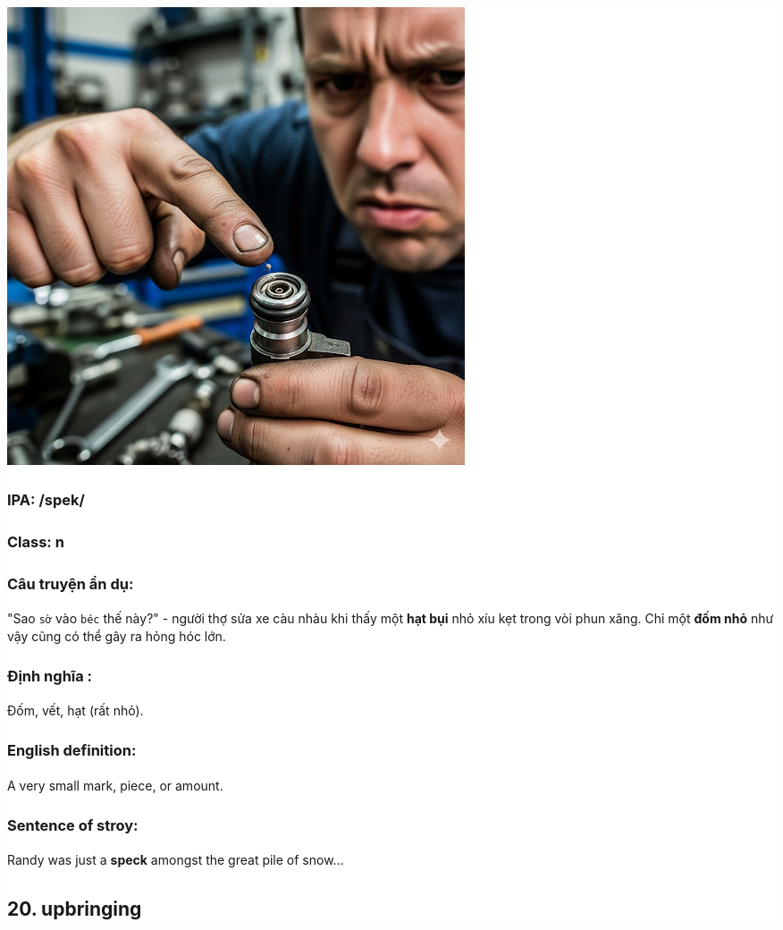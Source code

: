 ![speck](eew-6-10/19.png)

### IPA: /spek/
### Class: n
### Câu truyện ẩn dụ:
"Sao `sờ` vào `béc` thế này?" - người thợ sửa xe càu nhàu khi thấy một **hạt bụi** nhỏ xíu kẹt trong vòi phun xăng. Chỉ một **đốm nhỏ** như vậy cũng có thể gây ra hỏng hóc lớn.

### Định nghĩa : 
Đốm, vết, hạt (rất nhỏ).

### English definition: 
A very small mark, piece, or amount.

### Sentence of stroy:
Randy was just a **speck** amongst the great pile of snow...

## 20. upbringing